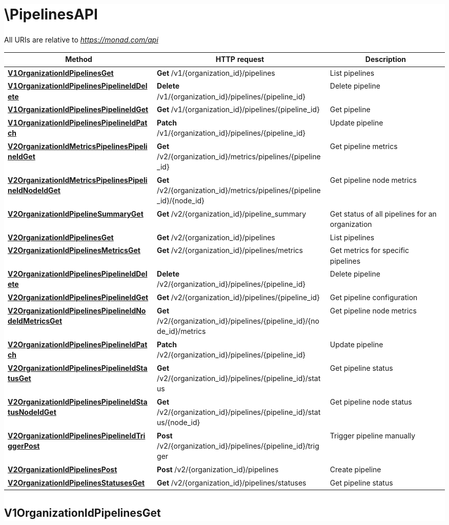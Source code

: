 # \PipelinesAPI

All URIs are relative to *https://monad.com/api*

Method | HTTP request | Description
------------- | ------------- | -------------
[**V1OrganizationIdPipelinesGet**](PipelinesAPI.md#V1OrganizationIdPipelinesGet) | **Get** /v1/{organization_id}/pipelines | List pipelines
[**V1OrganizationIdPipelinesPipelineIdDelete**](PipelinesAPI.md#V1OrganizationIdPipelinesPipelineIdDelete) | **Delete** /v1/{organization_id}/pipelines/{pipeline_id} | Delete pipeline
[**V1OrganizationIdPipelinesPipelineIdGet**](PipelinesAPI.md#V1OrganizationIdPipelinesPipelineIdGet) | **Get** /v1/{organization_id}/pipelines/{pipeline_id} | Get pipeline
[**V1OrganizationIdPipelinesPipelineIdPatch**](PipelinesAPI.md#V1OrganizationIdPipelinesPipelineIdPatch) | **Patch** /v1/{organization_id}/pipelines/{pipeline_id} | Update pipeline
[**V2OrganizationIdMetricsPipelinesPipelineIdGet**](PipelinesAPI.md#V2OrganizationIdMetricsPipelinesPipelineIdGet) | **Get** /v2/{organization_id}/metrics/pipelines/{pipeline_id} | Get pipeline metrics
[**V2OrganizationIdMetricsPipelinesPipelineIdNodeIdGet**](PipelinesAPI.md#V2OrganizationIdMetricsPipelinesPipelineIdNodeIdGet) | **Get** /v2/{organization_id}/metrics/pipelines/{pipeline_id}/{node_id} | Get pipeline node metrics
[**V2OrganizationIdPipelineSummaryGet**](PipelinesAPI.md#V2OrganizationIdPipelineSummaryGet) | **Get** /v2/{organization_id}/pipeline_summary | Get status of all pipelines for an organization
[**V2OrganizationIdPipelinesGet**](PipelinesAPI.md#V2OrganizationIdPipelinesGet) | **Get** /v2/{organization_id}/pipelines | List pipelines
[**V2OrganizationIdPipelinesMetricsGet**](PipelinesAPI.md#V2OrganizationIdPipelinesMetricsGet) | **Get** /v2/{organization_id}/pipelines/metrics | Get metrics for specific pipelines
[**V2OrganizationIdPipelinesPipelineIdDelete**](PipelinesAPI.md#V2OrganizationIdPipelinesPipelineIdDelete) | **Delete** /v2/{organization_id}/pipelines/{pipeline_id} | Delete pipeline
[**V2OrganizationIdPipelinesPipelineIdGet**](PipelinesAPI.md#V2OrganizationIdPipelinesPipelineIdGet) | **Get** /v2/{organization_id}/pipelines/{pipeline_id} | Get pipeline configuration
[**V2OrganizationIdPipelinesPipelineIdNodeIdMetricsGet**](PipelinesAPI.md#V2OrganizationIdPipelinesPipelineIdNodeIdMetricsGet) | **Get** /v2/{organization_id}/pipelines/{pipeline_id}/{node_id}/metrics | Get pipeline node metrics
[**V2OrganizationIdPipelinesPipelineIdPatch**](PipelinesAPI.md#V2OrganizationIdPipelinesPipelineIdPatch) | **Patch** /v2/{organization_id}/pipelines/{pipeline_id} | Update pipeline
[**V2OrganizationIdPipelinesPipelineIdStatusGet**](PipelinesAPI.md#V2OrganizationIdPipelinesPipelineIdStatusGet) | **Get** /v2/{organization_id}/pipelines/{pipeline_id}/status | Get pipeline status
[**V2OrganizationIdPipelinesPipelineIdStatusNodeIdGet**](PipelinesAPI.md#V2OrganizationIdPipelinesPipelineIdStatusNodeIdGet) | **Get** /v2/{organization_id}/pipelines/{pipeline_id}/status/{node_id} | Get pipeline node status
[**V2OrganizationIdPipelinesPipelineIdTriggerPost**](PipelinesAPI.md#V2OrganizationIdPipelinesPipelineIdTriggerPost) | **Post** /v2/{organization_id}/pipelines/{pipeline_id}/trigger | Trigger pipeline manually
[**V2OrganizationIdPipelinesPost**](PipelinesAPI.md#V2OrganizationIdPipelinesPost) | **Post** /v2/{organization_id}/pipelines | Create pipeline
[**V2OrganizationIdPipelinesStatusesGet**](PipelinesAPI.md#V2OrganizationIdPipelinesStatusesGet) | **Get** /v2/{organization_id}/pipelines/statuses | Get pipeline status



## V1OrganizationIdPipelinesGet
